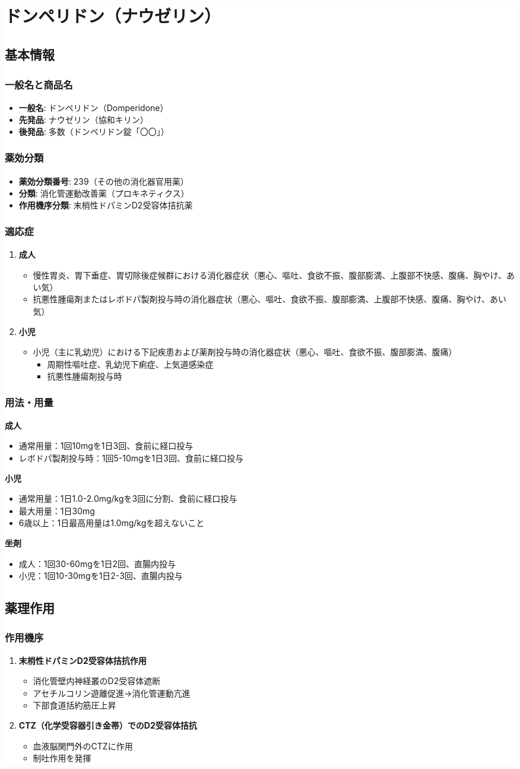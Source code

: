 # ドンペリドン（ナウゼリン）

## 基本情報

### 一般名と商品名
- **一般名**: ドンペリドン（Domperidone）
- **先発品**: ナウゼリン（協和キリン）
- **後発品**: 多数（ドンペリドン錠「〇〇」）

### 薬効分類
- **薬効分類番号**: 239（その他の消化器官用薬）
- **分類**: 消化管運動改善薬（プロキネティクス）
- **作用機序分類**: 末梢性ドパミンD2受容体拮抗薬

### 適応症
1. **成人**
   - 慢性胃炎、胃下垂症、胃切除後症候群における消化器症状（悪心、嘔吐、食欲不振、腹部膨満、上腹部不快感、腹痛、胸やけ、あい気）
   - 抗悪性腫瘍剤またはレボドパ製剤投与時の消化器症状（悪心、嘔吐、食欲不振、腹部膨満、上腹部不快感、腹痛、胸やけ、あい気）

2. **小児**
   - 小児（主に乳幼児）における下記疾患および薬剤投与時の消化器症状（悪心、嘔吐、食欲不振、腹部膨満、腹痛）
     - 周期性嘔吐症、乳幼児下痢症、上気道感染症
     - 抗悪性腫瘍剤投与時

### 用法・用量
**成人**
- 通常用量：1回10mgを1日3回、食前に経口投与
- レボドパ製剤投与時：1回5-10mgを1日3回、食前に経口投与

**小児**
- 通常用量：1日1.0-2.0mg/kgを3回に分割、食前に経口投与
- 最大用量：1日30mg
- 6歳以上：1日最高用量は1.0mg/kgを超えないこと

**坐剤**
- 成人：1回30-60mgを1日2回、直腸内投与
- 小児：1回10-30mgを1日2-3回、直腸内投与

## 薬理作用

### 作用機序
1. **末梢性ドパミンD2受容体拮抗作用**
   - 消化管壁内神経叢のD2受容体遮断
   - アセチルコリン遊離促進→消化管運動亢進
   - 下部食道括約筋圧上昇

2. **CTZ（化学受容器引き金帯）でのD2受容体拮抗**
   - 血液脳関門外のCTZに作用
   - 制吐作用を発揮
